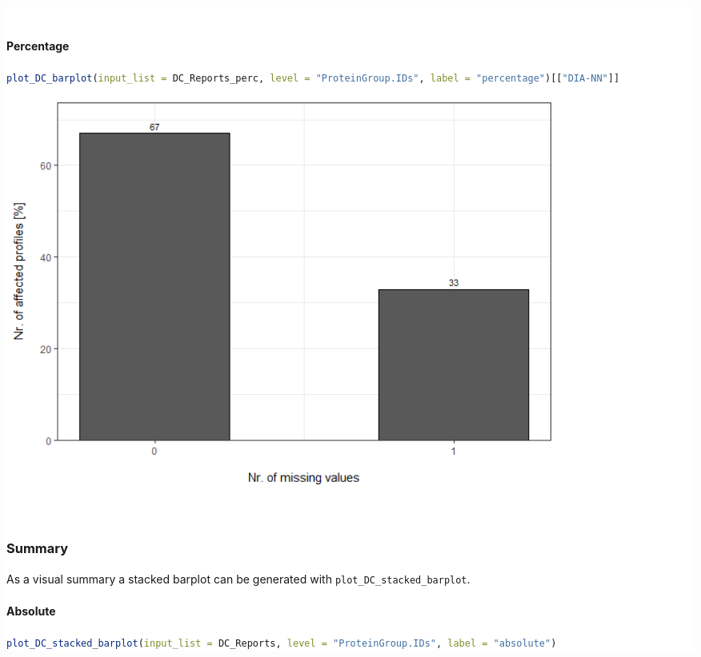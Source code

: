 <p>
 
</p>

#### Percentage

``` r
plot_DC_barplot(input_list = DC_Reports_perc, level = "ProteinGroup.IDs", label = "percentage")[["DIA-NN"]]
```

<img src="man/figures/README-show-DC-barplot-percentage-1.png" width="80%" />
<p>
 
</p>

### Summary

As a visual summary a stacked barplot can be generated with
`plot_DC_stacked_barplot`.

#### Absolute

``` r
plot_DC_stacked_barplot(input_list = DC_Reports, level = "ProteinGroup.IDs", label = "absolute")
```

